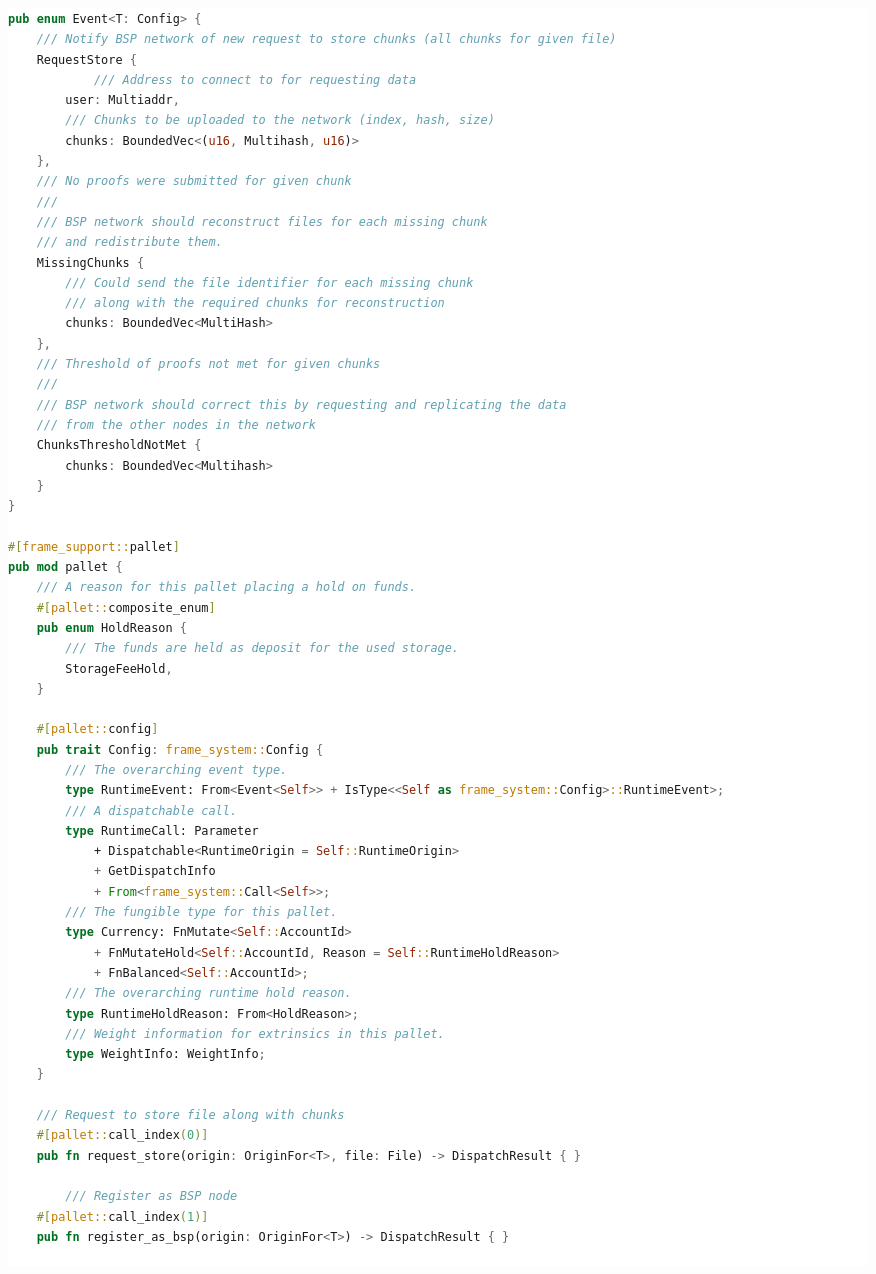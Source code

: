 ```rust
pub enum Event<T: Config> {
	/// Notify BSP network of new request to store chunks (all chunks for given file)
	RequestStore {
    		/// Address to connect to for requesting data
		user: Multiaddr,
		/// Chunks to be uploaded to the network (index, hash, size)
		chunks: BoundedVec<(u16, Multihash, u16)>
	},
	/// No proofs were submitted for given chunk
	///
	/// BSP network should reconstruct files for each missing chunk
	/// and redistribute them.
	MissingChunks {
		/// Could send the file identifier for each missing chunk
		/// along with the required chunks for reconstruction
		chunks: BoundedVec<MultiHash>
	},
	/// Threshold of proofs not met for given chunks
	///
	/// BSP network should correct this by requesting and replicating the data
	/// from the other nodes in the network
	ChunksThresholdNotMet {
		chunks: BoundedVec<Multihash>
	}
}

#[frame_support::pallet]
pub mod pallet {
	/// A reason for this pallet placing a hold on funds.
	#[pallet::composite_enum]
	pub enum HoldReason {
		/// The funds are held as deposit for the used storage.
		StorageFeeHold,
	}

	#[pallet::config]
	pub trait Config: frame_system::Config {
		/// The overarching event type.
		type RuntimeEvent: From<Event<Self>> + IsType<<Self as frame_system::Config>::RuntimeEvent>;
		/// A dispatchable call.
		type RuntimeCall: Parameter
			+ Dispatchable<RuntimeOrigin = Self::RuntimeOrigin>
			+ GetDispatchInfo
			+ From<frame_system::Call<Self>>;
		/// The fungible type for this pallet.
		type Currency: FnMutate<Self::AccountId>
			+ FnMutateHold<Self::AccountId, Reason = Self::RuntimeHoldReason>
			+ FnBalanced<Self::AccountId>;
		/// The overarching runtime hold reason.
		type RuntimeHoldReason: From<HoldReason>;
		/// Weight information for extrinsics in this pallet.
		type WeightInfo: WeightInfo;
	}

	/// Request to store file along with chunks
	#[pallet::call_index(0)]
	pub fn request_store(origin: OriginFor<T>, file: File) -> DispatchResult { }

    	/// Register as BSP node
	#[pallet::call_index(1)]
	pub fn register_as_bsp(origin: OriginFor<T>) -> DispatchResult { }
  
```